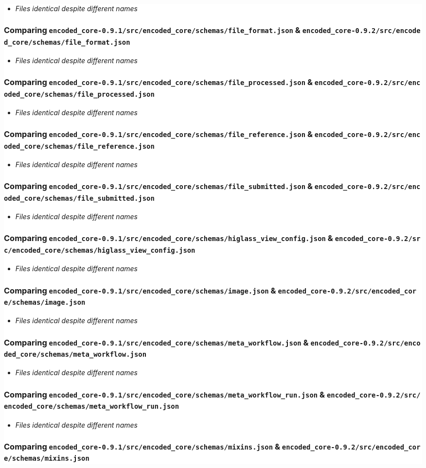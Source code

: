  * *Files identical despite different names*

### Comparing `encoded_core-0.9.1/src/encoded_core/schemas/file_format.json` & `encoded_core-0.9.2/src/encoded_core/schemas/file_format.json`

 * *Files identical despite different names*

### Comparing `encoded_core-0.9.1/src/encoded_core/schemas/file_processed.json` & `encoded_core-0.9.2/src/encoded_core/schemas/file_processed.json`

 * *Files identical despite different names*

### Comparing `encoded_core-0.9.1/src/encoded_core/schemas/file_reference.json` & `encoded_core-0.9.2/src/encoded_core/schemas/file_reference.json`

 * *Files identical despite different names*

### Comparing `encoded_core-0.9.1/src/encoded_core/schemas/file_submitted.json` & `encoded_core-0.9.2/src/encoded_core/schemas/file_submitted.json`

 * *Files identical despite different names*

### Comparing `encoded_core-0.9.1/src/encoded_core/schemas/higlass_view_config.json` & `encoded_core-0.9.2/src/encoded_core/schemas/higlass_view_config.json`

 * *Files identical despite different names*

### Comparing `encoded_core-0.9.1/src/encoded_core/schemas/image.json` & `encoded_core-0.9.2/src/encoded_core/schemas/image.json`

 * *Files identical despite different names*

### Comparing `encoded_core-0.9.1/src/encoded_core/schemas/meta_workflow.json` & `encoded_core-0.9.2/src/encoded_core/schemas/meta_workflow.json`

 * *Files identical despite different names*

### Comparing `encoded_core-0.9.1/src/encoded_core/schemas/meta_workflow_run.json` & `encoded_core-0.9.2/src/encoded_core/schemas/meta_workflow_run.json`

 * *Files identical despite different names*

### Comparing `encoded_core-0.9.1/src/encoded_core/schemas/mixins.json` & `encoded_core-0.9.2/src/encoded_core/schemas/mixins.json`
